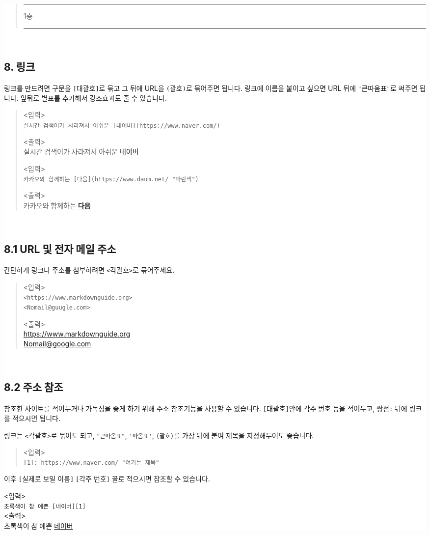 > ---
>
> 1층 
>
> ___

<br>

## 8. 링크
링크를 만드려면 구문을 `[`대괄호`]`로 묶고 그 뒤에 URL을 `(`괄호`)`로 묶어주면 됩니다.
링크에 이름을 붙이고 싶으면 URL 뒤에 `"`큰따옴표`"`로 써주면 됩니다.
앞뒤로 별표를 추가해서 강조효과도 줄 수 있습니다.

> <입력><br>
> `실시간 검색어가 사라져서 아쉬운 [네이버](https://www.naver.com/)`
> 
> <출력><br>
> 실시간 검색어가 사라져서 아쉬운 [네이버](https://www.naver.com/)
>
> <입력><br>
> `카카오와 함께하는 [다음](https://www.daum.net/ "파란색")`
> 
> <출력><br>
> 카카오와 함께하는 **[다음](https://www.daum.net/ "파란색")**

<br>

## 8.1 URL 및 전자 메일 주소
간단하게 링크나 주소를 첨부하려면 `<`각괄호`>`로 묶어주세요.

> <입력><br>
> `<https://www.markdownguide.org>`<br>
> `<Nomail@guugle.com>`
> 
> <출력><br>
> <https://www.markdownguide.org><br>
> <Nomail@google.com>


<br>

## 8.2 주소 참조
참조한 사이트를 적어두거나 가독성을 좋게 하기 위해 주소 참조기능을 사용할 수 있습니다.
`[`대괄호`]`안에 각주 번호 등을 적어두고, 쌍점`:` 뒤에 링크를 적으시면 됩니다.


링크는 `<`각괄호`>`로 묶어도 되고, `"큰따옴표"`, `'따옴표'`, `(괄호)`를 가장 뒤에 붙여 제목을 지정해두어도 좋습니다.

> <입력><br>
> `[1]: https://www.naver.com/ "여기는 제목"`

[1]: https://www.naver.com/ "여기는 제목"

이후 `[`실제로 보일 이름`]` `[`각주 번호`]` 꼴로 적으시면 참조할 수 있습니다.

<입력><br>
`초록색이 참 예쁜 [네이버][1]`<br>
<출력><br>
초록색이 참 예쁜 [네이버][1]
